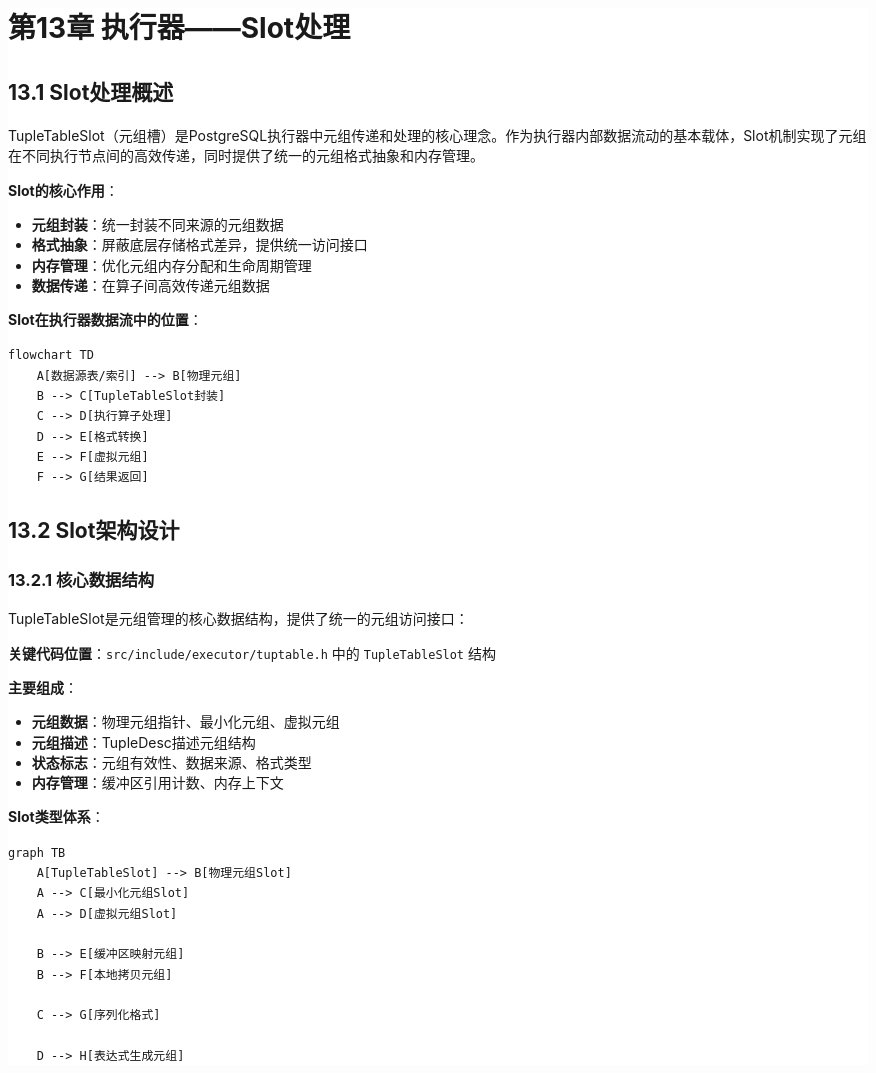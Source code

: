 # 第13章 执行器——Slot处理

## 13.1 Slot处理概述

TupleTableSlot（元组槽）是PostgreSQL执行器中元组传递和处理的核心理念。作为执行器内部数据流动的基本载体，Slot机制实现了元组在不同执行节点间的高效传递，同时提供了统一的元组格式抽象和内存管理。

**Slot的核心作用**：
- **元组封装**：统一封装不同来源的元组数据
- **格式抽象**：屏蔽底层存储格式差异，提供统一访问接口
- **内存管理**：优化元组内存分配和生命周期管理
- **数据传递**：在算子间高效传递元组数据

**Slot在执行器数据流中的位置**：
```mermaid
flowchart TD
    A[数据源表/索引] --> B[物理元组]
    B --> C[TupleTableSlot封装]
    C --> D[执行算子处理]
    D --> E[格式转换]
    E --> F[虚拟元组]
    F --> G[结果返回]
```

## 13.2 Slot架构设计

### 13.2.1 核心数据结构

TupleTableSlot是元组管理的核心数据结构，提供了统一的元组访问接口：

**关键代码位置**：`src/include/executor/tuptable.h` 中的 `TupleTableSlot` 结构

**主要组成**：
- **元组数据**：物理元组指针、最小化元组、虚拟元组
- **元组描述**：TupleDesc描述元组结构
- **状态标志**：元组有效性、数据来源、格式类型
- **内存管理**：缓冲区引用计数、内存上下文

**Slot类型体系**：
```mermaid
graph TB
    A[TupleTableSlot] --> B[物理元组Slot]
    A --> C[最小化元组Slot]
    A --> D[虚拟元组Slot]
    
    B --> E[缓冲区映射元组]
    B --> F[本地拷贝元组]
    
    C --> G[序列化格式]
    
    D --> H[表达式生成元组]
```
